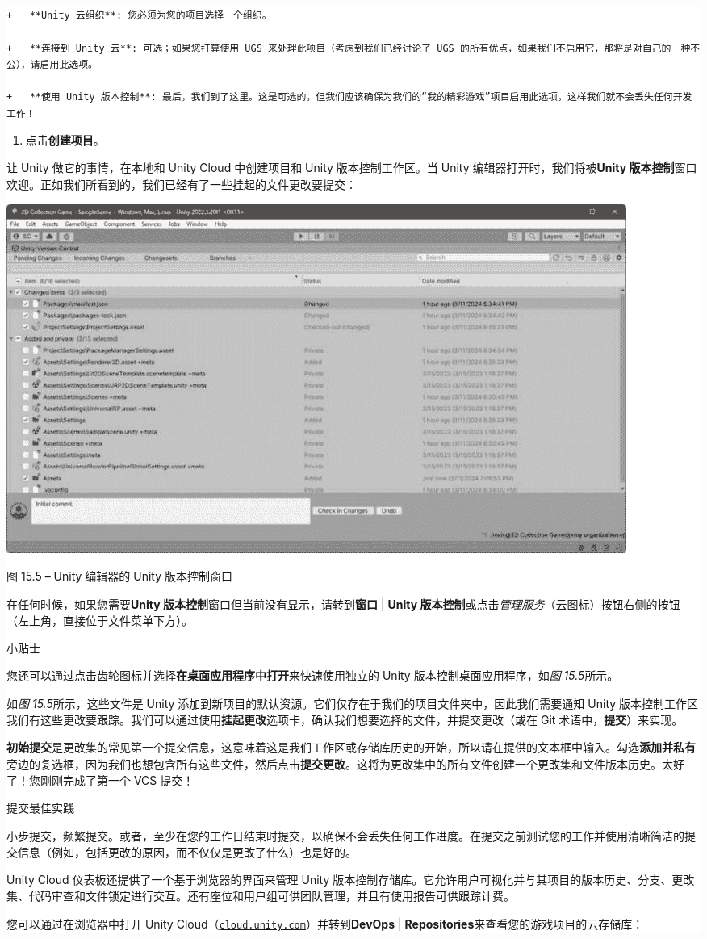     +   **Unity 云组织**: 您必须为您的项目选择一个组织。

    +   **连接到 Unity 云**: 可选；如果您打算使用 UGS 来处理此项目（考虑到我们已经讨论了 UGS 的所有优点，如果我们不启用它，那将是对自己的一种不公），请启用此选项。

    +   **使用 Unity 版本控制**: 最后，我们到了这里。这是可选的，但我们应该确保为我们的“我的精彩游戏”项目启用此选项，这样我们就不会丢失任何开发工作！

1.  点击**创建项目**。

让 Unity 做它的事情，在本地和 Unity Cloud 中创建项目和 Unity 版本控制工作区。当 Unity 编辑器打开时，我们将被**Unity 版本控制**窗口欢迎。正如我们所看到的，我们已经有了一些挂起的文件更改要提交：

![图 15.5 – Unity 编辑器的 Unity 版本控制窗口](img/B18347_15_05.jpg)

图 15.5 – Unity 编辑器的 Unity 版本控制窗口

在任何时候，如果您需要**Unity 版本控制**窗口但当前没有显示，请转到**窗口** | **Unity 版本控制**或点击*管理服务*（云图标）按钮右侧的按钮（左上角，直接位于文件菜单下方）。

小贴士

您还可以通过点击齿轮图标并选择**在桌面应用程序中打开**来快速使用独立的 Unity 版本控制桌面应用程序，如*图 15.5*所示。

如*图 15.5*所示，这些文件是 Unity 添加到新项目的默认资源。它们仅存在于我们的项目文件夹中，因此我们需要通知 Unity 版本控制工作区我们有这些更改要跟踪。我们可以通过使用**挂起更改**选项卡，确认我们想要选择的文件，并提交更改（或在 Git 术语中，**提交**）来实现。

**初始提交**是更改集的常见第一个提交信息，这意味着这是我们工作区或存储库历史的开始，所以请在提供的文本框中输入。勾选**添加并私有**旁边的复选框，因为我们也想包含所有这些文件，然后点击**提交更改**。这将为更改集中的所有文件创建一个更改集和文件版本历史。太好了！您刚刚完成了第一个 VCS 提交！

提交最佳实践

小步提交，频繁提交。或者，至少在您的工作日结束时提交，以确保不会丢失任何工作进度。在提交之前测试您的工作并使用清晰简洁的提交信息（例如，包括更改的原因，而不仅仅是更改了什么）也是好的。

Unity Cloud 仪表板还提供了一个基于浏览器的界面来管理 Unity 版本控制存储库。它允许用户可视化并与其项目的版本历史、分支、更改集、代码审查和文件锁定进行交互。还有座位和用户组可供团队管理，并且有使用报告可供跟踪计费。

您可以通过在浏览器中打开 Unity Cloud（[`cloud.unity.com`](http://cloud.unity.com)）并转到**DevOps** | **Repositories**来查看您的游戏项目的云存储库：
